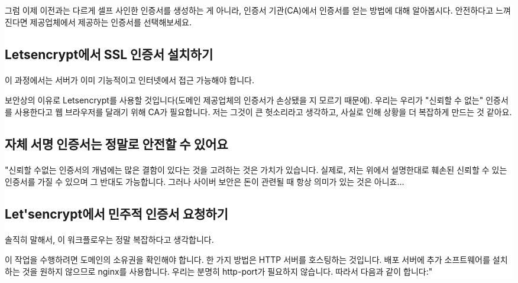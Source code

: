 그럼 이제 이전과는 다르게 셀프 사인한 인증서를 생성하는 게 아니라, 인증서 기관(CA)에서 인증서를 얻는 방법에 대해 알아봅시다. 안전하다고 느껴진다면 제공업체에서 제공하는 인증서를 선택해보세요.



<ins class="adsbygoogle"
     style="display:block"
     data-ad-client="ca-pub-4877378276818686"
     data-ad-slot="1107185301"
     data-ad-format="auto"
     data-full-width-responsive="true"></ins>

<script>
     (adsbygoogle = window.adsbygoogle || []).push({});
</script>

## Letsencrypt에서 SSL 인증서 설치하기

이 과정에서는 서버가 이미 기능적이고 인터넷에서 접근 가능해야 합니다.

보안상의 이유로 Letsencrypt를 사용할 것입니다(도메인 제공업체의 인증서가 손상됐을 지 모르기 때문에). 우리는 우리가 "신뢰할 수 없는" 인증서를 사용한다고 웹 브라우저를 달래기 위해 CA가 필요합니다. 저는 그것이 큰 헛소리라고 생각하고, 사실로 인해 상황을 더 복잡하게 만드는 것 같아요.

## 자체 서명 인증서는 정말로 안전할 수 있어요



<ins class="adsbygoogle"
     style="display:block"
     data-ad-client="ca-pub-4877378276818686"
     data-ad-slot="1107185301"
     data-ad-format="auto"
     data-full-width-responsive="true"></ins>

<script>
     (adsbygoogle = window.adsbygoogle || []).push({});
</script>

"신뢰할 수없는 인증서의 개념에는 많은 결함이 있다는 것을 고려하는 것은 가치가 있습니다. 실제로, 저는 위에서 설명한대로 훼손된 신뢰할 수 있는 인증서를 가질 수 있으며 그 반대도 가능합니다. 그러나 사이버 보안은 돈이 관련될 때 항상 의미가 있는 것은 아니죠…

## Let'sencrypt에서 민주적 인증서 요청하기

솔직히 말해서, 이 워크플로우는 정말 복잡하다고 생각합니다.

이 작업을 수행하려면 도메인의 소유권을 확인해야 합니다. 한 가지 방법은 HTTP 서버를 호스팅하는 것입니다. 배포 서버에 추가 소프트웨어를 설치하는 것을 원하지 않으므로 nginx를 사용합니다. 우리는 분명히 http-port가 필요하지 않습니다. 따라서 다음과 같이 합니다:"



<ins class="adsbygoogle"
     style="display:block"
     data-ad-client="ca-pub-4877378276818686"
     data-ad-slot="1107185301"
     data-ad-format="auto"
     data-full-width-responsive="true"></ins>
